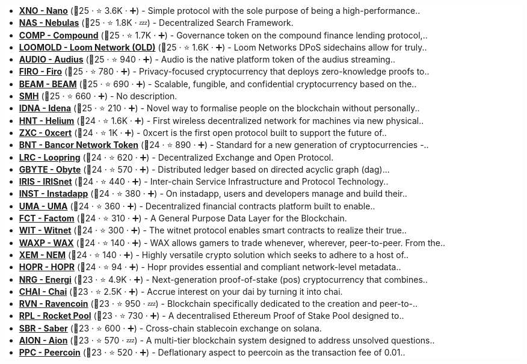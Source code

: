 - <b><a href="https://github.com/nanocurrency">XNO - Nano</a></b> (🥈25 ·  ⭐ 3.6K · ➕) - Simple protocol with the sole purpose of being a high-performance..
- <b><a href="https://github.com/nebulasio">NAS - Nebulas</a></b> (🥉25 ·  ⭐ 1.8K · 💤) - Decentralized Search Framework. <code><img src="https://ethereum.org/favicon-32x32.png" style="display:inline;" width="13" height="13"></code>
- <b><a href="https://github.com/compound-finance">COMP - Compound</a></b> (🥇25 ·  ⭐ 1.7K · ➕) - Governance token on the compound finance lending protocol,.. <code><img src="https://ethereum.org/favicon-32x32.png" style="display:inline;" width="13" height="13"></code>
- <b><a href="https://github.com/loomnetwork">LOOMOLD - Loom Network (OLD)</a></b> (🥈25 ·  ⭐ 1.6K · ➕) - Loom Networks DPoS sidechains allow for truly.. <code><img src="https://ethereum.org/favicon-32x32.png" style="display:inline;" width="13" height="13"></code>
- <b><a href="https://github.com/AudiusProject">AUDIO - Audius</a></b> (🥈25 ·  ⭐ 940 · ➕) - Audio is the native platform token of the audius streaming.. <code><img src="https://ethereum.org/favicon-32x32.png" style="display:inline;" width="13" height="13"></code>
- <b><a href="https://github.com/firoorg">FIRO - Firo</a></b> (🥈25 ·  ⭐ 780 · ➕) - Privacy-focused cryptocurrency that deploys zero-knowledge proofs to..
- <b><a href="https://github.com/BeamMW">BEAM - BEAM</a></b> (🥈25 ·  ⭐ 690 · ➕) - Scalable, fungible, and confidential cryptocurrency based on the..
- <b><a href="https://github.com/spacemeshos">SMH</a></b> (🥇25 ·  ⭐ 660 · ➕) - No description.
- <b><a href="https://github.com/idena-network">IDNA - Idena</a></b> (🥇25 ·  ⭐ 210 · ➕) - Novel way to formalise people on the blockchain without personally..
- <b><a href="https://github.com/helium">HNT - Helium</a></b> (🥈24 ·  ⭐ 1.6K · ➕) - First wireless decentralized network for machines via new physical..
- <b><a href="https://github.com/0xcert">ZXC - 0xcert</a></b> (🥇24 ·  ⭐ 1K · ➕) - 0xcert is the first open protocol built to support the future of.. <code><img src="https://ethereum.org/favicon-32x32.png" style="display:inline;" width="13" height="13"></code>
- <b><a href="https://github.com/bancorprotocol">BNT - Bancor Network Token</a></b> (🥈24 ·  ⭐ 890 · ➕) - Standard for a new generation of cryptocurrencies -.. <code><img src="https://ethereum.org/favicon-32x32.png" style="display:inline;" width="13" height="13"></code>
- <b><a href="https://github.com/loopring">LRC - Loopring</a></b> (🥈24 ·  ⭐ 620 · ➕) - Decentralized Exchange and Open Protocol. <code><img src="https://ethereum.org/favicon-32x32.png" style="display:inline;" width="13" height="13"></code>
- <b><a href="https://github.com/byteball">GBYTE - Obyte</a></b> (🥉24 ·  ⭐ 570 · ➕) - Distributed ledger based on directed acyclic graph (dag)... <code><img src="https://dex-bin.bnbstatic.com/static/images/favicon.ico" style="display:inline;" width="13" height="13"></code>
- <b><a href="https://github.com/irisnet">IRIS - IRISnet</a></b> (🥇24 ·  ⭐ 440 · ➕) - Inter-chain Service Infrastructure and Protocol Technology..
- <b><a href="https://github.com/instadapp">INST - Instadapp</a></b> (🥇24 ·  ⭐ 380 · ➕) - On instadapp, users and developers manage and build their.. <code><img src="https://ethereum.org/favicon-32x32.png" style="display:inline;" width="13" height="13"></code>
- <b><a href="https://github.com/UMAprotocol">UMA - UMA</a></b> (🥇24 ·  ⭐ 360 · ➕) - Decentralized financial contracts platform built to enable.. <code><img src="https://ethereum.org/favicon-32x32.png" style="display:inline;" width="13" height="13"></code>
- <b><a href="https://github.com/firmachain">FCT - Factom</a></b> (🥉24 ·  ⭐ 310 · ➕) - A General Purpose Data Layer for the Blockchain.
- <b><a href="https://github.com/witnet">WIT - Witnet</a></b> (🥇24 ·  ⭐ 300 · ➕) - The witnet protocol enables smart contracts to realize their true..
- <b><a href="https://github.com/worldwide-asset-exchange">WAXP - WAX</a></b> (🥈24 ·  ⭐ 140 · ➕) - WAX allows gamers to trade whenever, wherever, peer-to-peer. From the..
- <b><a href="https://github.com/nemtech">XEM - NEM</a></b> (🥇24 ·  ⭐ 140 · ➕) - Highly versatile crypto solution which seeks to adhere to a host of..
- <b><a href="https://github.com/hoprnet">HOPR - HOPR</a></b> (🥈24 ·  ⭐ 94 · ➕) - Hopr provides essential and compliant network-level metadata.. <code><img src="https://ethereum.org/favicon-32x32.png" style="display:inline;" width="13" height="13"></code>
- <b><a href="https://github.com/energicryptocurrency">NRG - Energi</a></b> (🥇23 ·  ⭐ 4.9K · ➕) - Next-generation proof-of-stake (pos) cryptocurrency that combines..
- <b><a href="https://github.com/dapphub">CHAI - Chai</a></b> (🥇23 ·  ⭐ 2.5K · ➕) - Accrue interest on your dai by turning it into chai. <code><img src="https://ethereum.org/favicon-32x32.png" style="display:inline;" width="13" height="13"></code>
- <b><a href="https://github.com/RavenProject">RVN - Ravencoin</a></b> (🥈23 ·  ⭐ 950 · 💤) - Blockchain specifically dedicated to the creation and peer-to-..
- <b><a href="https://github.com/rocket-pool">RPL - Rocket Pool</a></b> (🥈23 ·  ⭐ 730 · ➕) - A decentralised Ethereum Proof of Stake Pool designed to.. <code><img src="https://ethereum.org/favicon-32x32.png" style="display:inline;" width="13" height="13"></code>
- <b><a href="https://github.com/saber-hq">SBR - Saber</a></b> (🥇23 ·  ⭐ 600 · ➕) - Cross-chain stablecoin exchange on solana.
- <b><a href="https://github.com/aionnetwork">AION - Aion</a></b> (🥈23 ·  ⭐ 570 · 💤) - A multi-tier blockchain system designed to address unsolved questions..
- <b><a href="https://github.com/peercoin">PPC - Peercoin</a></b> (🥇23 ·  ⭐ 520 · ➕) - Deflationary aspect to peercoin as the transaction fee of 0.01..